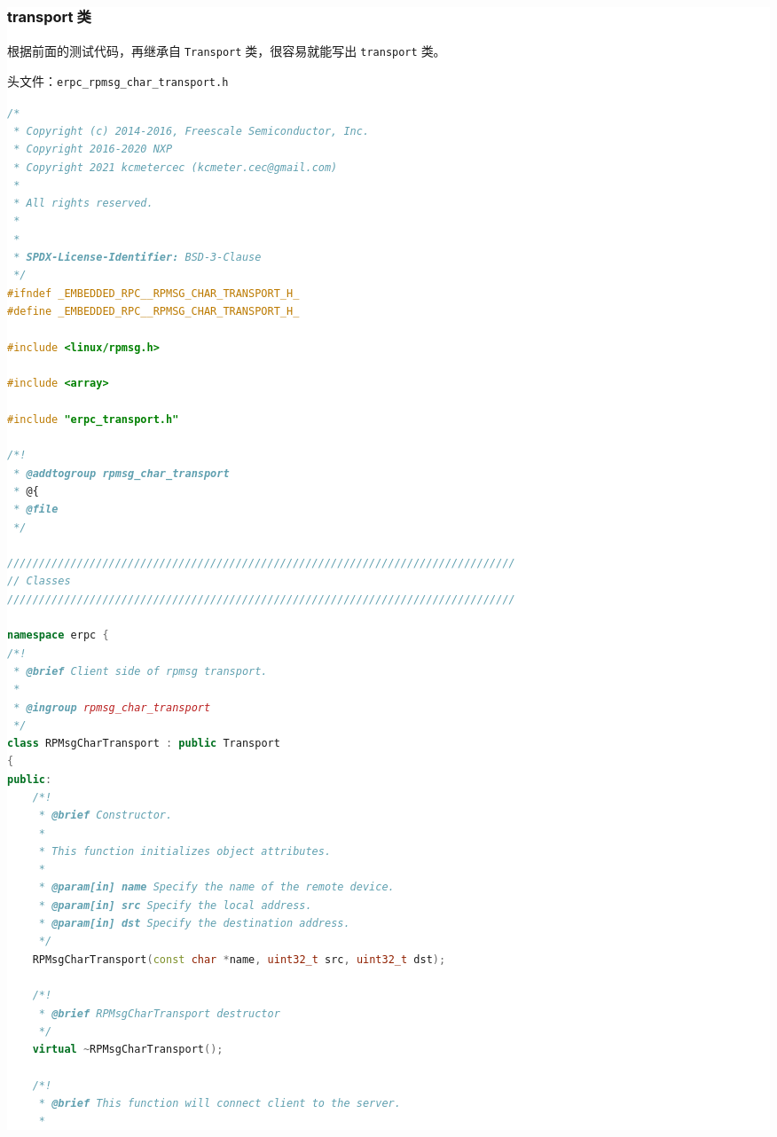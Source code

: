 ### transport 类

根据前面的测试代码，再继承自 `Transport` 类，很容易就能写出 `transport` 类。

头文件：`erpc_rpmsg_char_transport.h`

```cpp
/*
 * Copyright (c) 2014-2016, Freescale Semiconductor, Inc.
 * Copyright 2016-2020 NXP
 * Copyright 2021 kcmetercec (kcmeter.cec@gmail.com)
 * 
 * All rights reserved.
 *
 *
 * SPDX-License-Identifier: BSD-3-Clause
 */
#ifndef _EMBEDDED_RPC__RPMSG_CHAR_TRANSPORT_H_
#define _EMBEDDED_RPC__RPMSG_CHAR_TRANSPORT_H_

#include <linux/rpmsg.h>

#include <array>

#include "erpc_transport.h"

/*!
 * @addtogroup rpmsg_char_transport
 * @{
 * @file
 */

////////////////////////////////////////////////////////////////////////////////
// Classes
////////////////////////////////////////////////////////////////////////////////

namespace erpc {
/*!
 * @brief Client side of rpmsg transport.
 *
 * @ingroup rpmsg_char_transport
 */
class RPMsgCharTransport : public Transport
{
public:
    /*!
     * @brief Constructor.
     *
     * This function initializes object attributes.
     *
     * @param[in] name Specify the name of the remote device.
     * @param[in] src Specify the local address.
     * @param[in] dst Specify the destination address.
     */
    RPMsgCharTransport(const char *name, uint32_t src, uint32_t dst);

    /*!
     * @brief RPMsgCharTransport destructor
     */
    virtual ~RPMsgCharTransport();

    /*!
     * @brief This function will connect client to the server.
     *
```